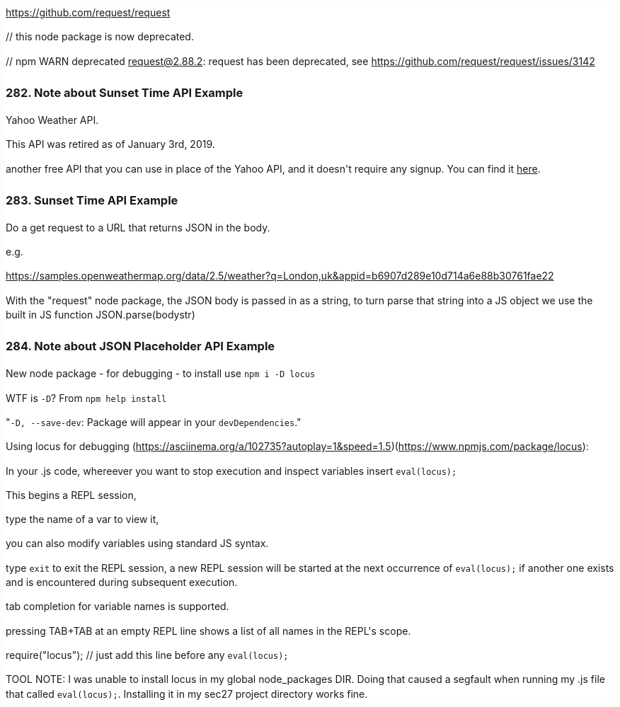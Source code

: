 https://github.com/request/request

// this node package is now deprecated.

// npm WARN deprecated request@2.88.2: request has been deprecated, see https://github.com/request/request/issues/3142


### 282. Note about Sunset Time API Example

Yahoo Weather API.

This API was retired as of January 3rd, 2019.

another free API that you can use in place of the Yahoo API, and it doesn't require any signup. You can find it [here](https://openweathermap.org/current).

### 283. Sunset Time API Example

Do a get request to a URL that returns JSON in the body.

e.g.

https://samples.openweathermap.org/data/2.5/weather?q=London,uk&appid=b6907d289e10d714a6e88b30761fae22

With the "request" node package, the JSON body is passed in as a string, to turn parse that string into a JS object we use the built in JS function JSON.parse(bodystr)

### 284. Note about JSON Placeholder API Example

New node package - for debugging - to install use `npm i -D locus`

WTF is `-D`? From `npm help install`

"`-D, --save-dev`: Package will appear in your `devDependencies`."

Using locus for debugging (https://asciinema.org/a/102735?autoplay=1&speed=1.5)(https://www.npmjs.com/package/locus):

In your .js code, whereever you want to stop execution and inspect variables insert `eval(locus);`

This begins a REPL session, 

type the name of a var to view it, 

you can also modify variables using standard JS syntax.

type `exit` to exit the REPL session, a new REPL session will be started at the next occurrence of `eval(locus);` if another one exists and is encountered during subsequent execution.

tab completion for variable names is supported.

pressing TAB+TAB at an empty REPL line shows a list of all names in the REPL's scope.

require("locus"); // just add this line before any `eval(locus);`

TOOL NOTE: I was unable to install locus in my global node_packages DIR. Doing that caused a segfault when running my .js file that called `eval(locus);`. Installing it in my sec27 project directory works fine.
